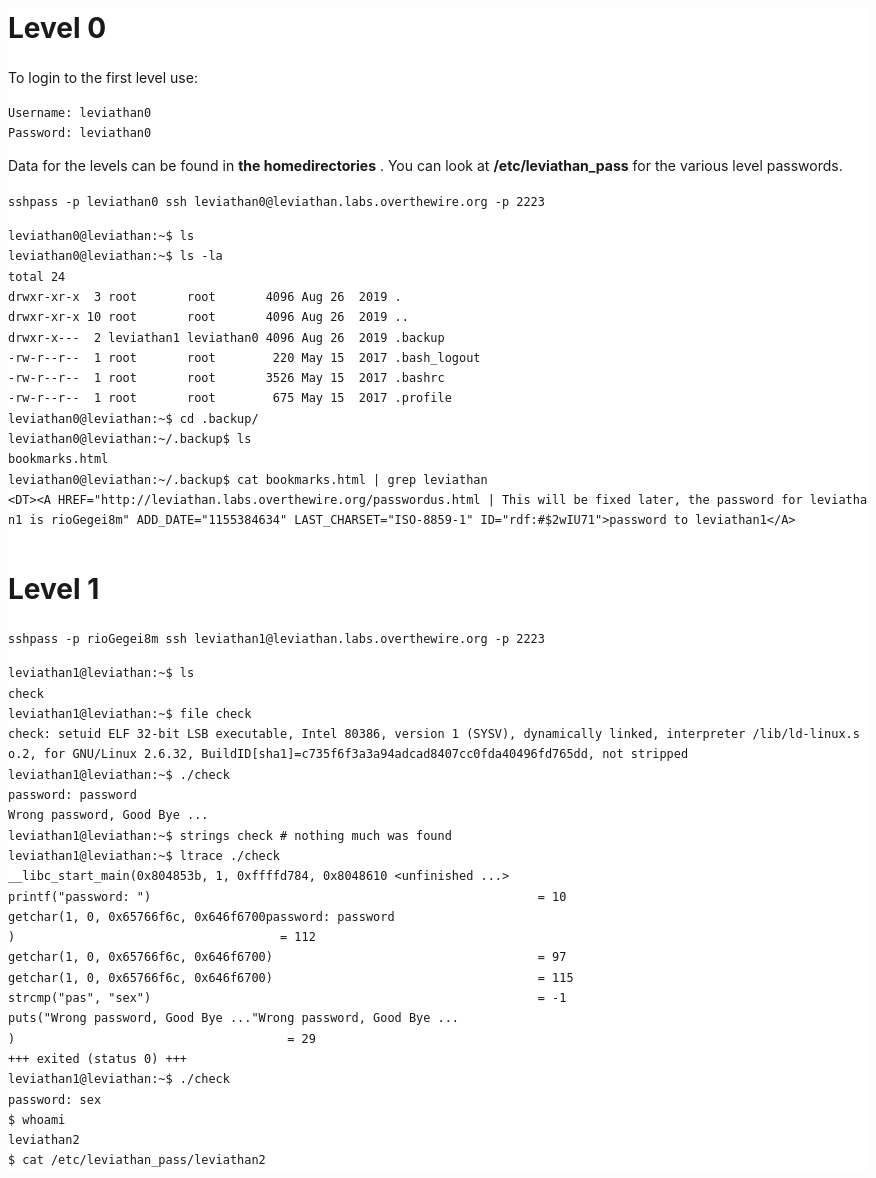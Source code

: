 # Level 0

To login to the first level use:

```
Username: leviathan0
Password: leviathan0
```

Data for the levels can be found in **the homedirectories** . You can look at **/etc/leviathan_pass** for the various level passwords.

``sshpass -p leviathan0 ssh leviathan0@leviathan.labs.overthewire.org -p 2223``

```
leviathan0@leviathan:~$ ls
leviathan0@leviathan:~$ ls -la
total 24
drwxr-xr-x  3 root       root       4096 Aug 26  2019 .
drwxr-xr-x 10 root       root       4096 Aug 26  2019 ..
drwxr-x---  2 leviathan1 leviathan0 4096 Aug 26  2019 .backup
-rw-r--r--  1 root       root        220 May 15  2017 .bash_logout
-rw-r--r--  1 root       root       3526 May 15  2017 .bashrc
-rw-r--r--  1 root       root        675 May 15  2017 .profile
leviathan0@leviathan:~$ cd .backup/
leviathan0@leviathan:~/.backup$ ls
bookmarks.html
leviathan0@leviathan:~/.backup$ cat bookmarks.html | grep leviathan
<DT><A HREF="http://leviathan.labs.overthewire.org/passwordus.html | This will be fixed later, the password for leviathan1 is rioGegei8m" ADD_DATE="1155384634" LAST_CHARSET="ISO-8859-1" ID="rdf:#$2wIU71">password to leviathan1</A>
```


# Level 1

``sshpass -p rioGegei8m ssh leviathan1@leviathan.labs.overthewire.org -p 2223``

```
leviathan1@leviathan:~$ ls
check
leviathan1@leviathan:~$ file check
check: setuid ELF 32-bit LSB executable, Intel 80386, version 1 (SYSV), dynamically linked, interpreter /lib/ld-linux.so.2, for GNU/Linux 2.6.32, BuildID[sha1]=c735f6f3a3a94adcad8407cc0fda40496fd765dd, not stripped
leviathan1@leviathan:~$ ./check
password: password
Wrong password, Good Bye ...
leviathan1@leviathan:~$ strings check # nothing much was found
leviathan1@leviathan:~$ ltrace ./check
__libc_start_main(0x804853b, 1, 0xffffd784, 0x8048610 <unfinished ...>
printf("password: ")                                                      = 10
getchar(1, 0, 0x65766f6c, 0x646f6700password: password
)                                     = 112
getchar(1, 0, 0x65766f6c, 0x646f6700)                                     = 97
getchar(1, 0, 0x65766f6c, 0x646f6700)                                     = 115
strcmp("pas", "sex")                                                      = -1
puts("Wrong password, Good Bye ..."Wrong password, Good Bye ...
)                                      = 29
+++ exited (status 0) +++
leviathan1@leviathan:~$ ./check
password: sex
$ whoami
leviathan2
$ cat /etc/leviathan_pass/leviathan2
```